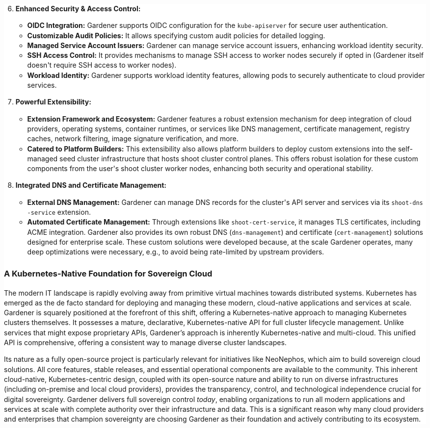 6.  **Enhanced Security & Access Control:**
    *   **OIDC Integration:** Gardener supports OIDC configuration for the `kube-apiserver` for secure user authentication.
    *   **Customizable Audit Policies:** It allows specifying custom audit policies for detailed logging.
    *   **Managed Service Account Issuers:** Gardener can manage service account issuers, enhancing workload identity security.
    *   **SSH Access Control:** It provides mechanisms to manage SSH access to worker nodes securely if opted in (Gardener itself doesn't require SSH access to worker nodes).
    *   **Workload Identity:** Gardener supports workload identity features, allowing pods to securely authenticate to cloud provider services.

7.  **Powerful Extensibility:**
    *   **Extension Framework and Ecosystem:** Gardener features a robust extension mechanism for deep integration of cloud providers, operating systems, container runtimes, or services like DNS management, certificate management, registry caches, network filtering, image signature verification, and more.
    *   **Catered to Platform Builders:** This extensibility also allows platform builders to deploy custom extensions into the self-managed seed cluster infrastructure that hosts shoot cluster control planes. This offers robust isolation for these custom components from the user's shoot cluster worker nodes, enhancing both security and operational stability.

8.  **Integrated DNS and Certificate Management:**
    *   **External DNS Management:** Gardener can manage DNS records for the cluster's API server and services via its `shoot-dns-service` extension.
    *   **Automated Certificate Management:** Through extensions like `shoot-cert-service`, it manages TLS certificates, including ACME integration. Gardener also provides its own robust DNS (`dns-management`) and certificate (`cert-management`) solutions designed for enterprise scale. These custom solutions were developed because, at the scale Gardener operates, many deep optimizations were necessary, e.g., to avoid being rate-limited by upstream providers.

### A Kubernetes-Native Foundation for Sovereign Cloud

The modern IT landscape is rapidly evolving away from primitive virtual machines towards distributed systems. Kubernetes has emerged as the de facto standard for deploying and managing these modern, cloud-native applications and services at scale. Gardener is squarely positioned at the forefront of this shift, offering a Kubernetes-native approach to managing Kubernetes clusters themselves. It possesses a mature, declarative, Kubernetes-native API for full cluster lifecycle management. Unlike services that might expose proprietary APIs, Gardener’s approach is inherently Kubernetes-native and multi-cloud. This unified API is comprehensive, offering a consistent way to manage diverse cluster landscapes.

Its nature as a fully open-source project is particularly relevant for initiatives like NeoNephos, which aim to build sovereign cloud solutions. All core features, stable releases, and essential operational components are available to the community. This inherent cloud-native, Kubernetes-centric design, coupled with its open-source nature and ability to run on diverse infrastructures (including on-premise and local cloud providers), provides the transparency, control, and technological independence crucial for digital sovereignty. Gardener delivers full sovereign control *today*, enabling organizations to run all modern applications and services at scale with complete authority over their infrastructure and data. This is a significant reason why many cloud providers and enterprises that champion sovereignty are choosing Gardener as their foundation and actively contributing to its ecosystem.
